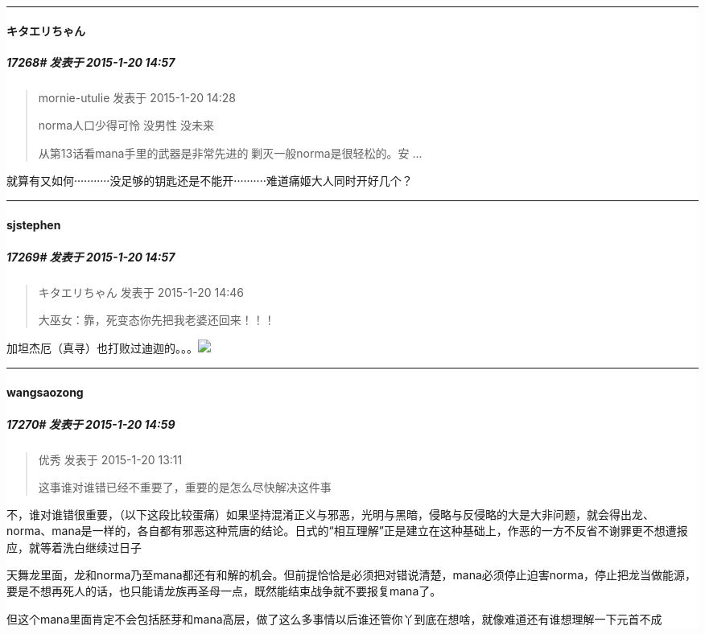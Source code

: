 





-----

####  キタエリちゃん  
##### 17268#       发表于 2015-1-20 14:57



<blockquote>mornie-utulie 发表于 2015-1-20 14:28

norma人口少得可怜 没男性 没未来


从第13话看mana手里的武器是非常先进的 剿灭一般norma是很轻松的。安 ...</blockquote>
就算有又如何···········没足够的钥匙还是不能开··········难道痛姬大人同时开好几个？







-----

####  sjstephen  
##### 17269#       发表于 2015-1-20 14:57



<blockquote>キタエリちゃん 发表于 2015-1-20 14:46

大巫女：靠，死变态你先把我老婆还回来！！！</blockquote>
加坦杰厄（真寻）也打败过迪迦的。。。<img src="https://static.saraba1st.com/image/smiley/face/149.gif" referrerpolicy="no-referrer">








-----

####  wangsaozong  
##### 17270#       发表于 2015-1-20 14:59



<blockquote>优秀 发表于 2015-1-20 13:11

这事谁对谁错已经不重要了，重要的是怎么尽快解决这件事</blockquote>
不，谁对谁错很重要，（以下这段比较蛋痛）如果坚持混淆正义与邪恶，光明与黑暗，侵略与反侵略的大是大非问题，就会得出龙、norma、mana是一样的，各自都有邪恶这种荒唐的结论。日式的“相互理解”正是建立在这种基础上，作恶的一方不反省不谢罪更不想遭报应，就等着洗白继续过日子


天舞龙里面，龙和norma乃至mana都还有和解的机会。但前提恰恰是必须把对错说清楚，mana必须停止迫害norma，停止把龙当做能源，要是不想再死人的话，也只能请龙族再圣母一点，既然能结束战争就不要报复mana了。

但这个mana里面肯定不会包括胚芽和mana高层，做了这么多事情以后谁还管你丫到底在想啥，就像难道还有谁想理解一下元首不成




